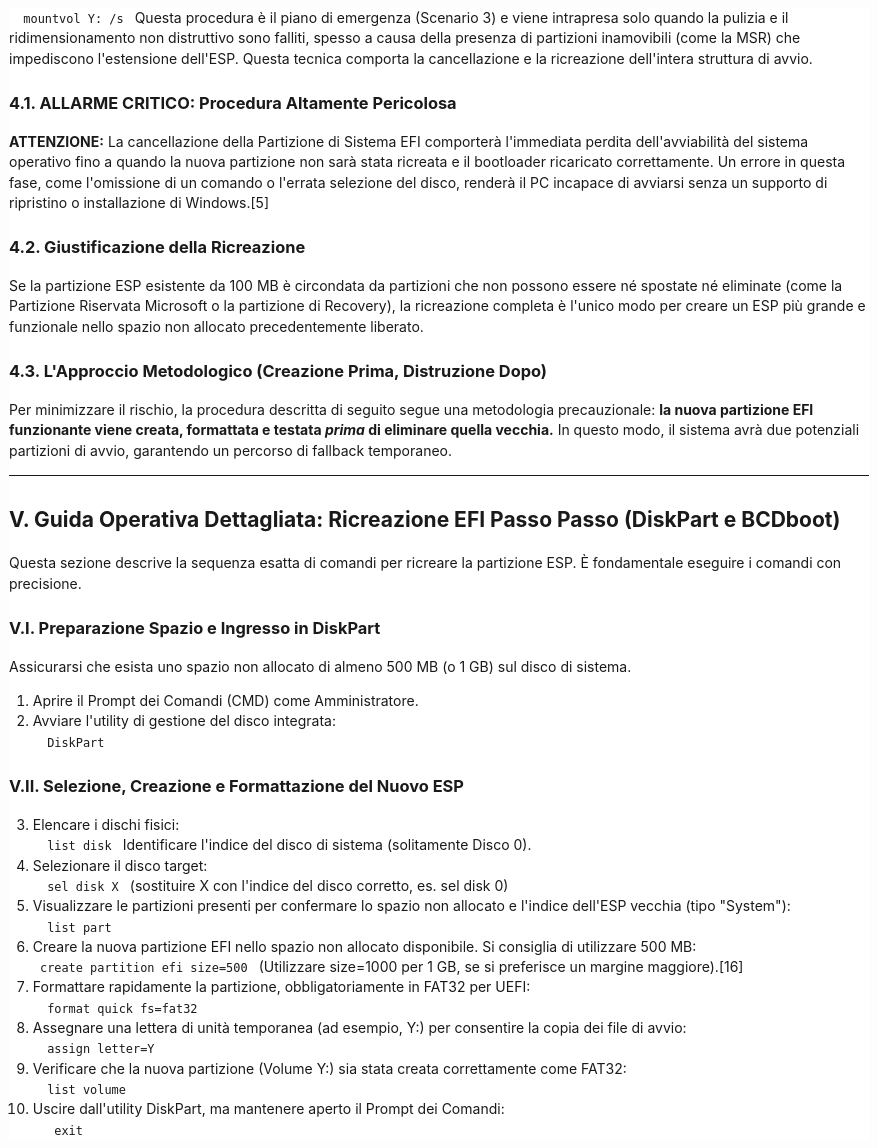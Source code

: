 ```   mountvol Y: /s  ```
Questa procedura è il piano di emergenza (Scenario 3\) e viene intrapresa solo quando la pulizia e il ridimensionamento non distruttivo sono falliti, spesso a causa della presenza di partizioni inamovibili (come la MSR) che impediscono l'estensione dell'ESP. Questa tecnica comporta la cancellazione e la ricreazione dell'intera struttura di avvio.

### **4.1. ALLARME CRITICO: Procedura Altamente Pericolosa**

**ATTENZIONE:** La cancellazione della Partizione di Sistema EFI comporterà l'immediata perdita dell'avviabilità del sistema operativo fino a quando la nuova partizione non sarà stata ricreata e il bootloader ricaricato correttamente. Un errore in questa fase, come l'omissione di un comando o l'errata selezione del disco, renderà il PC incapace di avviarsi senza un supporto di ripristino o installazione di Windows.[5]

### **4.2. Giustificazione della Ricreazione**

Se la partizione ESP esistente da 100 MB è circondata da partizioni che non possono essere né spostate né eliminate (come la Partizione Riservata Microsoft o la partizione di Recovery), la ricreazione completa è l'unico modo per creare un ESP più grande e funzionale nello spazio non allocato precedentemente liberato.

### **4.3. L'Approccio Metodologico (Creazione Prima, Distruzione Dopo)**

Per minimizzare il rischio, la procedura descritta di seguito segue una metodologia precauzionale: **la nuova partizione EFI funzionante viene creata, formattata e testata *prima* di eliminare quella vecchia.** In questo modo, il sistema avrà due potenziali partizioni di avvio, garantendo un percorso di fallback temporaneo.

---

## **V. Guida Operativa Dettagliata: Ricreazione EFI Passo Passo (DiskPart e BCDboot)**

Questa sezione descrive la sequenza esatta di comandi per ricreare la partizione ESP. È fondamentale eseguire i comandi con precisione.

### **V.I. Preparazione Spazio e Ingresso in DiskPart**

Assicurarsi che esista uno spazio non allocato di almeno 500 MB (o 1 GB) sul disco di sistema.

1. Aprire il Prompt dei Comandi (CMD) come Amministratore.  
2. Avviare l'utility di gestione del disco integrata:  
```   DiskPart ```

### **V.II. Selezione, Creazione e Formattazione del Nuovo ESP**

3. Elencare i dischi fisici:  
```   list disk  ```
   Identificare l'indice del disco di sistema (solitamente Disco 0).  
4. Selezionare il disco target:  
```   sel disk X  ``` (sostituire X con l'indice del disco corretto, es. sel disk 0\)  
5. Visualizzare le partizioni presenti per confermare lo spazio non allocato e l'indice dell'ESP vecchia (tipo "System"):  
```   list part  ```
6. Creare la nuova partizione EFI nello spazio non allocato disponibile. Si consiglia di utilizzare 500 MB:  
```  create partition efi size=500  ```
   (Utilizzare size=1000 per 1 GB, se si preferisce un margine maggiore).[16]  
7. Formattare rapidamente la partizione, obbligatoriamente in FAT32 per UEFI:  
```   format quick fs=fat32  ```
8. Assegnare una lettera di unità temporanea (ad esempio, Y:) per consentire la copia dei file di avvio:  
```   assign letter=Y  ```
9. Verificare che la nuova partizione (Volume Y:) sia stata creata correttamente come FAT32:  
```   list volume  ```
10. Uscire dall'utility DiskPart, ma mantenere aperto il Prompt dei Comandi:  
```    exit ```
```